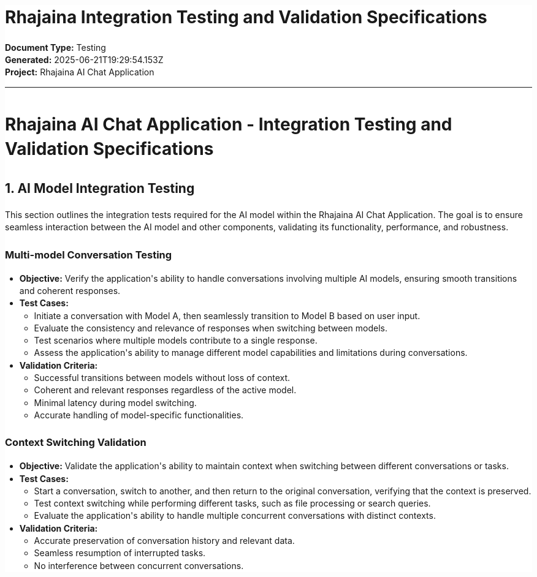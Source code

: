 
# Rhajaina Integration Testing and Validation Specifications

**Document Type:** Testing  
**Generated:** 2025-06-21T19:29:54.153Z  
**Project:** Rhajaina AI Chat Application

---

# Rhajaina AI Chat Application - Integration Testing and Validation Specifications

## 1. AI Model Integration Testing

This section outlines the integration tests required for the AI model within the Rhajaina AI Chat Application. The goal is to ensure seamless interaction between the AI model and other components, validating its functionality, performance, and robustness.

### Multi-model Conversation Testing

*   **Objective:** Verify the application's ability to handle conversations involving multiple AI models, ensuring smooth transitions and coherent responses.
*   **Test Cases:**
    *   Initiate a conversation with Model A, then seamlessly transition to Model B based on user input.
    *   Evaluate the consistency and relevance of responses when switching between models.
    *   Test scenarios where multiple models contribute to a single response.
    *   Assess the application's ability to manage different model capabilities and limitations during conversations.
*   **Validation Criteria:**
    *   Successful transitions between models without loss of context.
    *   Coherent and relevant responses regardless of the active model.
    *   Minimal latency during model switching.
    *   Accurate handling of model-specific functionalities.

### Context Switching Validation

*   **Objective:** Validate the application's ability to maintain context when switching between different conversations or tasks.
*   **Test Cases:**
    *   Start a conversation, switch to another, and then return to the original conversation, verifying that the context is preserved.
    *   Test context switching while performing different tasks, such as file processing or search queries.
    *   Evaluate the application's ability to handle multiple concurrent conversations with distinct contexts.
*   **Validation Criteria:**
    *   Accurate preservation of conversation history and relevant data.
    *   Seamless resumption of interrupted tasks.
    *   No interference between concurrent conversations.
